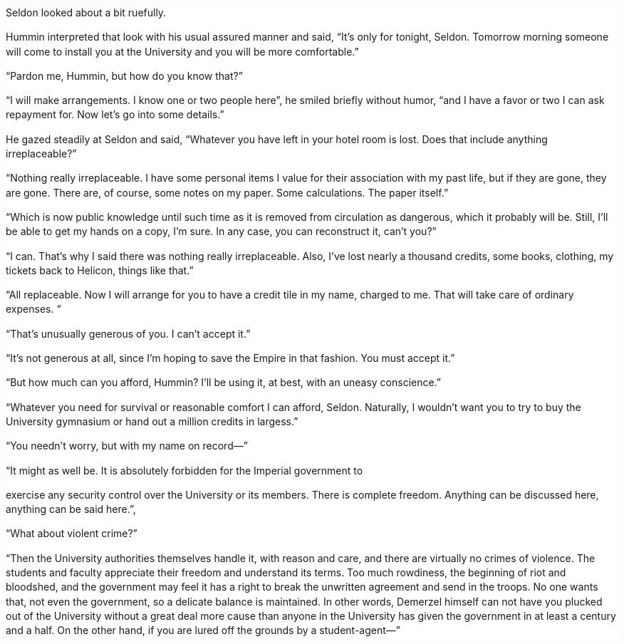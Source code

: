 Seldon looked about a bit ruefully. 

Hummin interpreted that look with his usual assured manner and said, “It’s only 
for tonight, Seldon. Tomorrow morning someone will come to install you at the 
University and you will be more comfortable.” 

“Pardon me, Hummin, but how do you know that?” 

“I will make arrangements. I know one or two people here”, he smiled briefly 
without humor, “and I have a favor or two I can ask repayment for. Now let’s go into 
some details.” 

He gazed steadily at Seldon and said, “Whatever you have left in your hotel room 
is lost. Does that include anything irreplaceable?” 

“Nothing really irreplaceable. I have some personal items I value for their 
association with my past life, but if they are gone, they are gone. There are, of course, 
some notes on my paper. Some calculations. The paper itself.” 

“Which is now public knowledge until such time as it is removed from circulation 
as dangerous, which it probably will be. Still, I’ll be able to get my hands on a copy, I’m 
sure. In any case, you can reconstruct it, can’t you?” 

“I can. That’s why I said there was nothing really irreplaceable. Also, I’ve lost 
nearly a thousand credits, some books, clothing, my tickets back to Helicon, things like 
that.” 

“All replaceable. Now I will arrange for you to have a credit tile in my name, 
charged to me. That will take care of ordinary expenses. “ 

“That’s unusually generous of you. I can’t accept it.” 

“It’s not generous at all, since I’m hoping to save the Empire in that fashion. You 
must accept it.” 

“But how much can you afford, Hummin? I’ll be using it, at best, with an uneasy 
conscience.” 

“Whatever you need for survival or reasonable comfort I can afford, Seldon. 
Naturally, I wouldn’t want you to try to buy the University gymnasium or hand out a 
million credits in largess.” 

“You needn’t worry, but with my name on record—” 

“It might as well be. It is absolutely forbidden for the Imperial government to 



exercise any security control over the University or its members. There is complete 
freedom. Anything can be discussed here, anything can be said here.”, 

“What about violent crime?” 

“Then the University authorities themselves handle it, with reason and care, and 
there are virtually no crimes of violence. The students and faculty appreciate their 
freedom and understand its terms. Too much rowdiness, the beginning of riot and 
bloodshed, and the government may feel it has a right to break the unwritten agreement 
and send in the troops. No one wants that, not even the government, so a delicate balance 
is maintained. In other words, Demerzel himself can not have you plucked out of the 
University without a great deal more cause than anyone in the University has given the 
government in at least a century and a half. On the other hand, if you are lured off the 
grounds by a student-agent—” 

